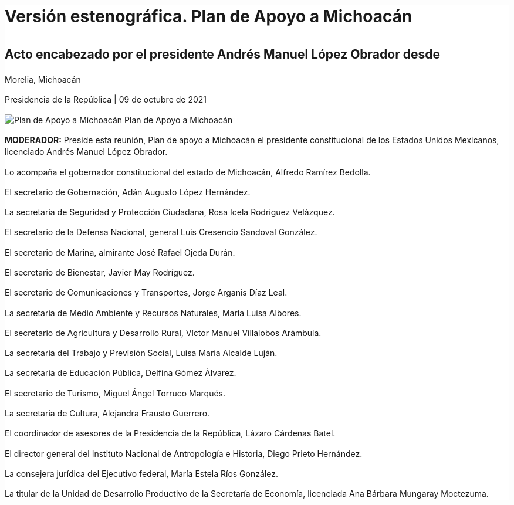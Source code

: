 #  Versión estenográfica. Plan de Apoyo a Michoacán

##  Acto encabezado por el presidente Andrés Manuel López Obrador desde
Morelia, Michoacán

Presidencia de la República | 09 de octubre de 2021 

![Plan de Apoyo a
Michoacán](https://www.gob.mx/cms/uploads/article/main_image/113943/WhatsApp_Image_2021-10-09_at_16.23.34.jpeg)
Plan de Apoyo a Michoacán

**MODERADOR:** Preside esta reunión, Plan de apoyo a Michoacán el presidente
constitucional de los Estados Unidos Mexicanos, licenciado Andrés Manuel López
Obrador.

Lo acompaña el gobernador constitucional del estado de Michoacán, Alfredo
Ramírez Bedolla.

El secretario de Gobernación, Adán Augusto López Hernández.

La secretaria de Seguridad y Protección Ciudadana, Rosa Icela Rodríguez
Velázquez.

El secretario de la Defensa Nacional, general Luis Cresencio Sandoval
González.

El secretario de Marina, almirante José Rafael Ojeda Durán.

El secretario de Bienestar, Javier May Rodríguez.

El secretario de Comunicaciones y Transportes, Jorge Arganis Díaz Leal.

La secretaria de Medio Ambiente y Recursos Naturales, María Luisa Albores.

El secretario de Agricultura y Desarrollo Rural, Víctor Manuel Villalobos
Arámbula.

La secretaria del Trabajo y Previsión Social, Luisa María Alcalde Luján.

La secretaria de Educación Pública, Delfina Gómez Álvarez.

El secretario de Turismo, Miguel Ángel Torruco Marqués.

La secretaria de Cultura, Alejandra Frausto Guerrero.

El coordinador de asesores de la Presidencia de la República, Lázaro Cárdenas
Batel.

El director general del Instituto Nacional de Antropología e Historia, Diego
Prieto Hernández.

La consejera jurídica del Ejecutivo federal, María Estela Ríos González.

La titular de la Unidad de Desarrollo Productivo de la Secretaría de Economía,
licenciada Ana Bárbara Mungaray Moctezuma.
